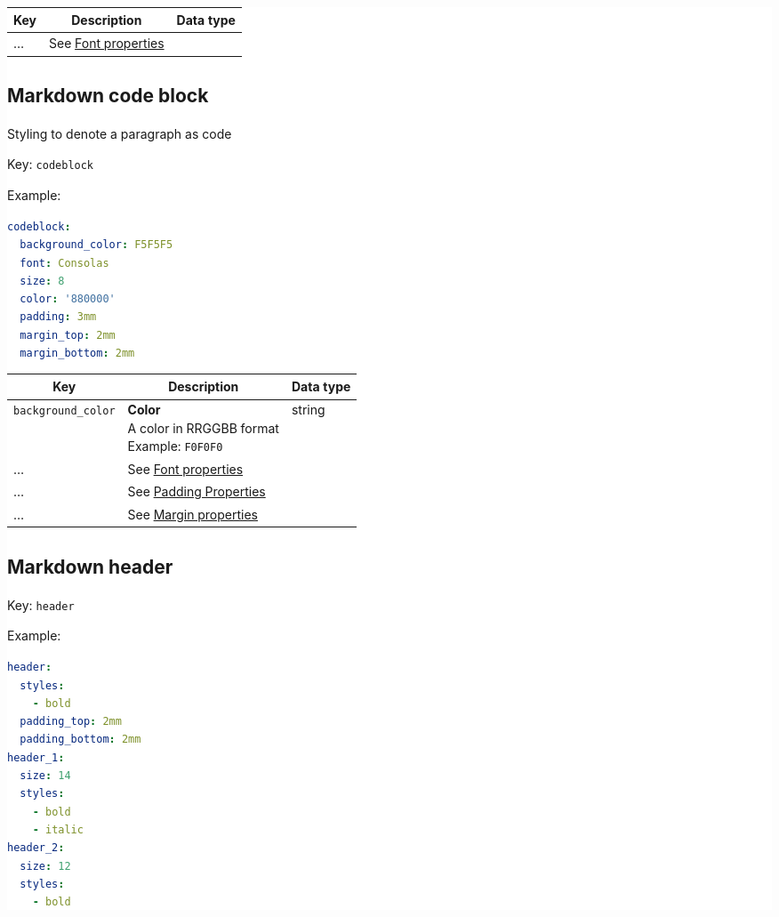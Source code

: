| Key | Description | Data type |
| - | - | - |
| … | See [Font properties](#font-properties) |  |

## Markdown code block

Styling to denote a paragraph as code

Key: `codeblock`

Example:
```yml
codeblock:
  background_color: F5F5F5
  font: Consolas
  size: 8
  color: '880000'
  padding: 3mm
  margin_top: 2mm
  margin_bottom: 2mm
```

| Key | Description | Data type |
| - | - | - |
| `background_color` | **Color**<br/>A color in RRGGBB format<br/>Example: `F0F0F0` | string |
| … | See [Font properties](#font-properties) |  |
| … | See [Padding Properties](#padding-properties) |  |
| … | See [Margin properties](#margin-properties) |  |

## Markdown header

Key: `header`

Example:
```yml
header:
  styles:
    - bold
  padding_top: 2mm
  padding_bottom: 2mm
header_1:
  size: 14
  styles:
    - bold
    - italic
header_2:
  size: 12
  styles:
    - bold
```
